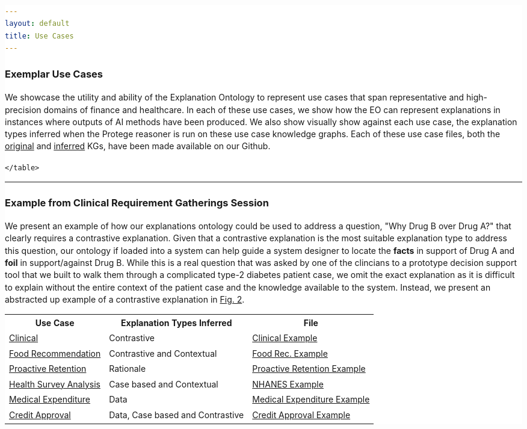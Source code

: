 ```yaml
---
layout: default
title: Use Cases
---
```


<article class="mb-5" id="usecases">
<content>
  
  
<h3>Exemplar Use Cases</h3>
  <p>We showcase the utility and ability of the Explanation Ontology to represent use cases that span representative and high-precision domains of finance and healthcare. In each of these use cases, we show how the EO can represent explanations in instances where outputs of AI methods have been produced. We also show visually show against each use case, the explanation types inferred when the Protege reasoner is run on these use case knowledge graphs. Each of these use case files, both the <a href="https://github.com/tetherless-world/explanation-ontology/tree/master/usecases">original</a> and <a href="https://github.com/tetherless-world/explanation-ontology/tree/master/usecases/inferred">inferred</a> KGs, have been made available on our Github. </p>
  <table id="catalogusecases">
    <th>Use Case</th><th>Explanation Types Inferred</th><th>File</th>
    <tr><td><a href="#clinicalexample">Clinical</a></td><td>Contrastive</td><td><a href="https://raw.githubusercontent.com/tetherless-world/explanation-ontology/master/usecases/contrastiveexp.rdf">Clinical Example</a></td></tr>
    <tr><td><a href="#clinicalexample">Food Recommendation</a></td><td>Contrastive and Contextual</td><td><a href="https://raw.githubusercontent.com/tetherless-world/explanation-ontology/master/usecases/eo_foodrecommendationusecase.rdf">Food Rec. Example</a></td></tr>
     <tr><td><a href="#clinicalexample">Proactive Retention</a></td><td>Rationale</td><td><a href="https://raw.githubusercontent.com/tetherless-world/explanation-ontology/master/usecases/eo_proactiveretentionusecase.rdf">Proactive Retention Example</a></td></tr>
     <tr><td><a href="#clinicalexample">Health Survey Analysis</a></td><td>Case based and Contextual</td><td><a href="https://raw.githubusercontent.com/tetherless-world/explanation-ontology/master/usecases/eo_nhanesusecase.rdf">NHANES Example</a></td></tr>
     <tr><td><a href="#clinicalexample">Medical Expenditure</a></td><td>Data</td><td><a href="https://raw.githubusercontent.com/tetherless-world/explanation-ontology/master/usecases/eo_medicalexpenditureusecase.rdf">Medical Expenditure Example</a></td></tr>
     <tr><td><a href="#clinicalexample">Credit Approval</a></td><td>Data, Case based and Contrastive</td><td><a href="https://raw.githubusercontent.com/tetherless-world/explanation-ontology/master/usecases/eo_creditapprovalusecase.rdf">Credit Approval Example</a></td></tr>
    
    
    </table>
  
 </content>
 <hr/>
<article class="mb-5" id="clinicalexample">
<content>
  
  
<h3>Example from Clinical Requirement Gatherings Session</h3>
  <p>We present an example of how our explanations ontology could be used to address a question, "Why Drug B over Drug A?" that clearly requires a contrastive explanation. Given that a contrastive explanation is the most suitable explanation type to address this question, our ontology if loaded into a system can help guide a system designer to locate the <strong>facts</strong> in support of Drug A and <strong>foil</strong> in support/against Drug B. While this is a real question that was asked by one of the clincians to a prototype decision support tool that we built to walk them through a complicated type-2 diabetes patient case, we omit the exact explanation as it is difficult to explain without the entire context of the patient case and the knowledge available to the system. Instead, we present an abstracted up example of a contrastive explanation in <a href="#fig2">Fig. 2</a>. </p>
  
